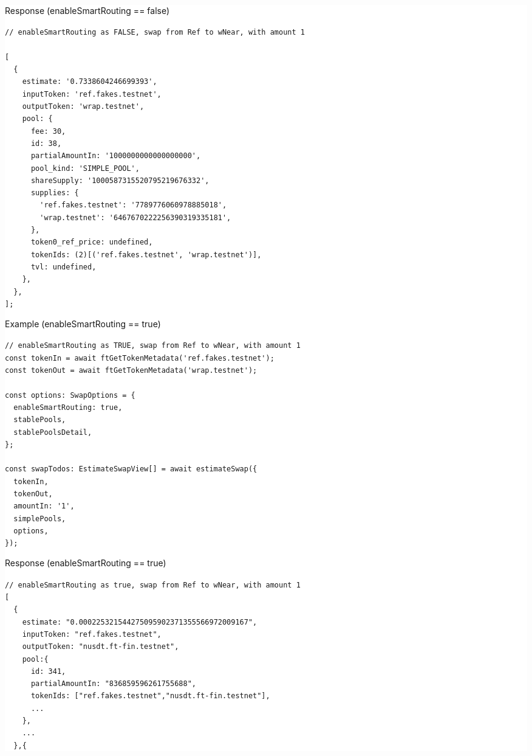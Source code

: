 Response (enableSmartRouting == false)

```plain
// enableSmartRouting as FALSE, swap from Ref to wNear, with amount 1

[
  {
    estimate: '0.7338604246699393',
    inputToken: 'ref.fakes.testnet',
    outputToken: 'wrap.testnet',
    pool: {
      fee: 30,
      id: 38,
      partialAmountIn: '1000000000000000000',
      pool_kind: 'SIMPLE_POOL',
      shareSupply: '1000587315520795219676332',
      supplies: {
        'ref.fakes.testnet': '7789776060978885018',
        'wrap.testnet': '6467670222256390319335181',
      },
      token0_ref_price: undefined,
      tokenIds: (2)[('ref.fakes.testnet', 'wrap.testnet')],
      tvl: undefined,
    },
  },
];
```

Example (enableSmartRouting == true)

```plain
// enableSmartRouting as TRUE, swap from Ref to wNear, with amount 1
const tokenIn = await ftGetTokenMetadata('ref.fakes.testnet');
const tokenOut = await ftGetTokenMetadata('wrap.testnet');

const options: SwapOptions = {
  enableSmartRouting: true,
  stablePools,
  stablePoolsDetail,
};

const swapTodos: EstimateSwapView[] = await estimateSwap({
  tokenIn,
  tokenOut,
  amountIn: '1',
  simplePools,
  options,
});
```

Response (enableSmartRouting == true)

```plain
// enableSmartRouting as true, swap from Ref to wNear, with amount 1
[
  {
    estimate: "0.000225321544275095902371355566972009167",
    inputToken: "ref.fakes.testnet",
    outputToken: "nusdt.ft-fin.testnet",
    pool:{
      id: 341,
      partialAmountIn: "836859596261755688",
      tokenIds: ["ref.fakes.testnet","nusdt.ft-fin.testnet"],
      ...
    },
    ...
  },{
```
